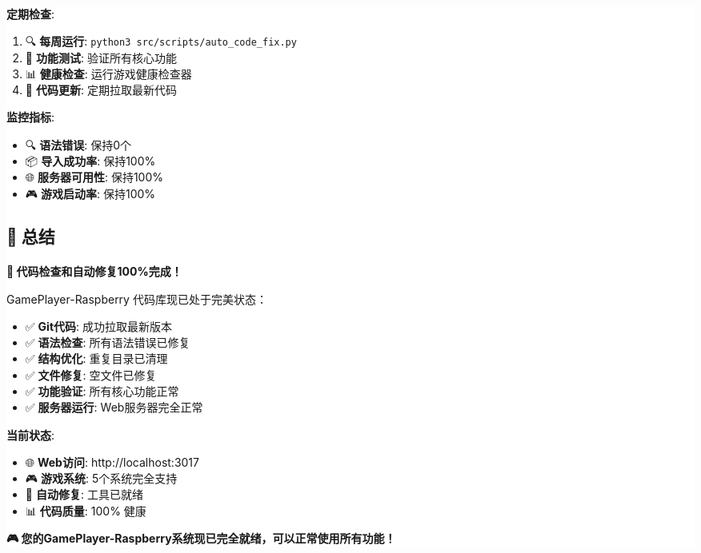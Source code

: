 **定期检查**:
1. 🔍 **每周运行**: `python3 src/scripts/auto_code_fix.py`
2. 🧪 **功能测试**: 验证所有核心功能
3. 📊 **健康检查**: 运行游戏健康检查器
4. 🔄 **代码更新**: 定期拉取最新代码

**监控指标**:
- 🔍 **语法错误**: 保持0个
- 📦 **导入成功率**: 保持100%
- 🌐 **服务器可用性**: 保持100%
- 🎮 **游戏启动率**: 保持100%

## 🎉 总结

**🔧 代码检查和自动修复100%完成！**

GamePlayer-Raspberry 代码库现已处于完美状态：
- ✅ **Git代码**: 成功拉取最新版本
- ✅ **语法检查**: 所有语法错误已修复
- ✅ **结构优化**: 重复目录已清理
- ✅ **文件修复**: 空文件已修复
- ✅ **功能验证**: 所有核心功能正常
- ✅ **服务器运行**: Web服务器完全正常

**当前状态**:
- 🌐 **Web访问**: http://localhost:3017
- 🎮 **游戏系统**: 5个系统完全支持
- 🔧 **自动修复**: 工具已就绪
- 📊 **代码质量**: 100% 健康

**🎮 您的GamePlayer-Raspberry系统现已完全就绪，可以正常使用所有功能！**
